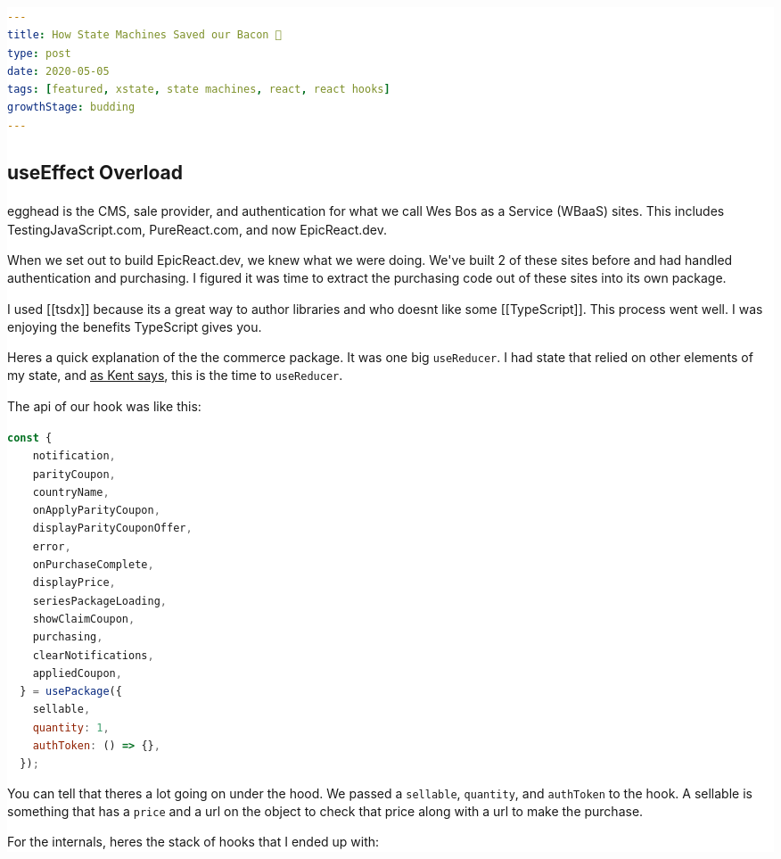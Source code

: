 ```yaml
---
title: How State Machines Saved our Bacon 🥓
type: post
date: 2020-05-05
tags: [featured, xstate, state machines, react, react hooks]
growthStage: budding
---
```


## useEffect Overload
egghead is the CMS, sale provider, and authentication for what we call Wes Bos as a Service (WBaaS) sites. This includes TestingJavaScript.com, PureReact.com, and now EpicReact.dev. 

When we set out to build EpicReact.dev, we knew what we were doing. We've built 2 of these sites before and had handled authentication and purchasing. I figured it was time to extract the purchasing code out of these sites into its own package.  

I used [[tsdx]] because its a great way to author libraries and who doesnt like some [[TypeScript]]. This process went well. I was enjoying the benefits TypeScript gives you.

Heres a quick explanation of the the commerce package. It was one big `useReducer`. I had state that relied on other elements of my state, and [as Kent says](https://kentcdodds.com/blog/should-i-usestate-or-usereducer), this is the time to `useReducer`. 

The api of our hook was like this: 

```js
const {
    notification,
    parityCoupon,
    countryName,
    onApplyParityCoupon,
    displayParityCouponOffer,
    error,
    onPurchaseComplete,
    displayPrice,
    seriesPackageLoading,
    showClaimCoupon,
    purchasing,
    clearNotifications,
    appliedCoupon,
  } = usePackage({
    sellable,
    quantity: 1,
    authToken: () => {},
  });
```

You can tell that theres a lot going on under the hood. We passed a `sellable`, `quantity`, and `authToken` to the hook. A sellable is something that has a `price` and a url on the object to check that price along with a url to make the purchase.

For the internals, heres the stack of hooks that I ended up with:
